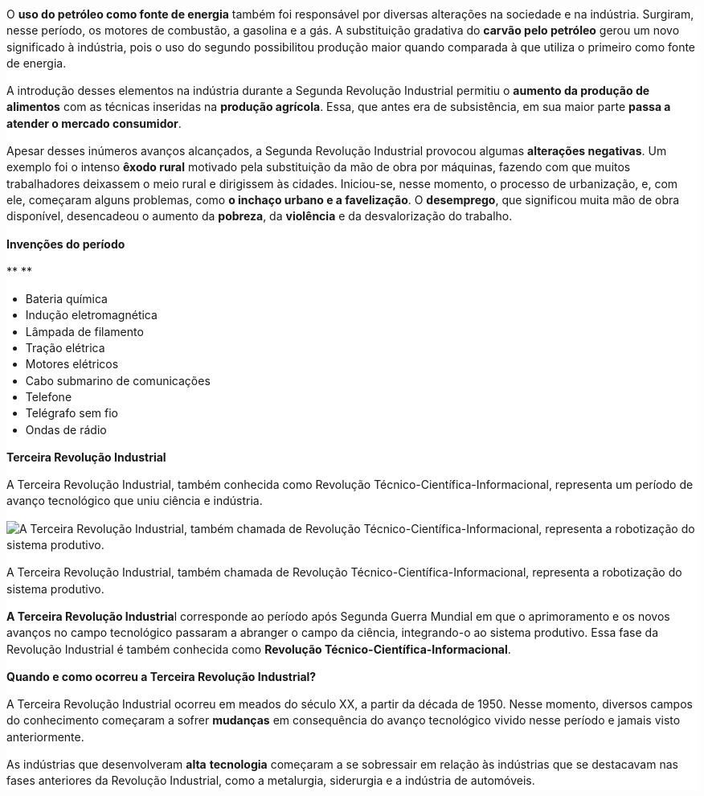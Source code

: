 O **uso do petróleo como fonte de energia** também foi responsável por diversas alterações na sociedade e na indústria. Surgiram, nesse período, os motores de combustão, a gasolina e a gás. A substituição gradativa do **carvão pelo petróleo** gerou um novo significado à indústria, pois o uso do segundo possibilitou produção maior quando comparada à que utiliza o primeiro como fonte de energia.

A introdução desses elementos na indústria durante a Segunda Revolução Industrial permitiu o **aumento da produção de alimentos** com as técnicas inseridas na **produção agrícola**. Essa, que antes era de subsistência, em sua maior parte **passa a atender o mercado consumidor**.

Apesar desses inúmeros avanços alcançados, a Segunda Revolução Industrial provocou algumas **alterações negativas**. Um exemplo foi o intenso **êxodo rural** motivado pela substituição da mão de obra por máquinas, fazendo com que muitos trabalhadores deixassem o meio rural e dirigissem às cidades. Iniciou-se, nesse momento, o processo de urbanização, e, com ele, começaram alguns problemas, como **o inchaço urbano e a favelização**. O **desemprego**, que significou muita mão de obra disponível, desencadeou o aumento da **pobreza**, da **violência** e da desvalorização do trabalho.

**Invenções do período**

**
**

- Bateria química
- Indução eletromagnética
- Lâmpada de filamento
- Tração elétrica
- Motores elétricos
- Cabo submarino de comunicações
- Telefone
- Telégrafo sem fio
- Ondas de rádio







**Terceira Revolução Industrial**

A Terceira Revolução Industrial, também conhecida como Revolução Técnico-Científica-Informacional, representa um período de avanço tecnológico que uniu ciência e indústria.

![A Terceira Revolução Industrial, também chamada de Revolução Técnico-Científica-Informacional, representa a robotização do sistema produtivo.](https://static.planejativo.com/uploads/novas/8ef5ae2f910aa81265032dc69d564553.jpg)

A Terceira Revolução Industrial, também chamada de Revolução Técnico-Científica-Informacional, representa a robotização do sistema produtivo.  

**A Terceira Revolução Industria**l corresponde ao período após Segunda Guerra Mundial em que o aprimoramento e os novos avanços no campo tecnológico passaram a abranger o campo da ciência, integrando-o ao sistema produtivo. Essa fase da Revolução Industrial é também conhecida como **Revolução Técnico-Científica-Informacional**.

**Quando e como ocorreu a Terceira Revolução Industrial?**

A Terceira Revolução Industrial ocorreu em meados do século XX, a partir da década de 1950. Nesse momento, diversos campos do conhecimento começaram a sofrer **mudanças** em consequência do avanço tecnológico vivido nesse período e jamais visto anteriormente.

As indústrias que desenvolveram **alta** **tecnologia** começaram a se sobressair em relação às indústrias que se destacavam nas fases anteriores da Revolução Industrial, como a metalurgia, siderurgia e a indústria de automóveis.
